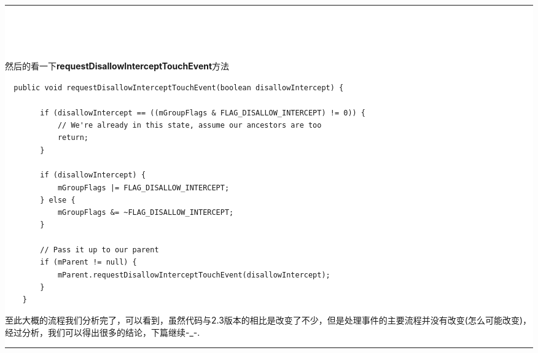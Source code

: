 

---
<br/><br/><br/>


然后的看一下**requestDisallowInterceptTouchEvent**方法

      public void requestDisallowInterceptTouchEvent(boolean disallowIntercept) {

            if (disallowIntercept == ((mGroupFlags & FLAG_DISALLOW_INTERCEPT) != 0)) {
                // We're already in this state, assume our ancestors are too
                return;
            }

            if (disallowIntercept) {
                mGroupFlags |= FLAG_DISALLOW_INTERCEPT;
            } else {
                mGroupFlags &= ~FLAG_DISALLOW_INTERCEPT;
            }

            // Pass it up to our parent
            if (mParent != null) {
                mParent.requestDisallowInterceptTouchEvent(disallowIntercept);
            }
        }



至此大概的流程我们分析完了，可以看到，虽然代码与2.3版本的相比是改变了不少，但是处理事件的主要流程并没有改变(怎么可能改变)，经过分析，我们可以得出很多的结论，下篇继续-_-.

---
